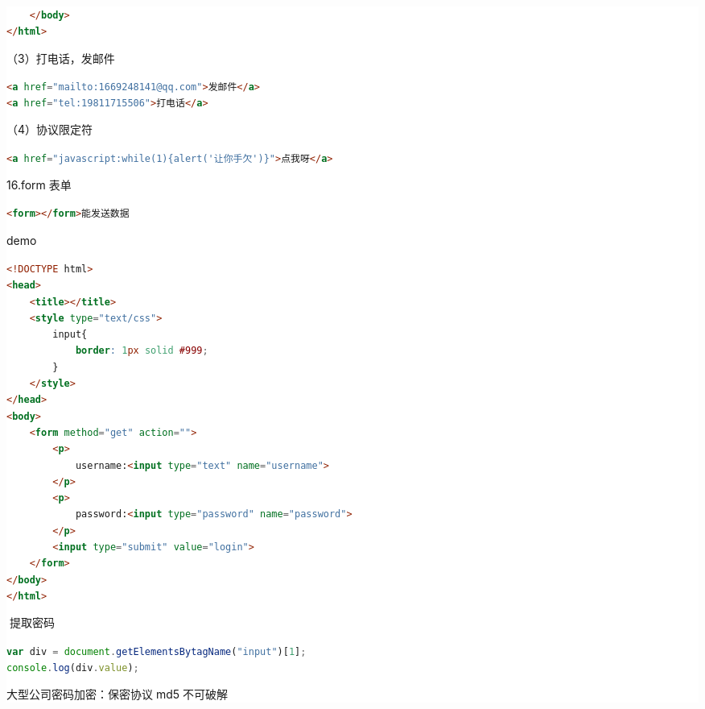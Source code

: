 ```HTML
    </body>
</html>
```

（3）打电话，发邮件

```html
<a href="mailto:1669248141@qq.com">发邮件</a>
<a href="tel:19811715506">打电话</a>
```

（4）协议限定符

```HTML
<a href="javascript:while(1){alert('让你手欠')}">点我呀</a>
```

16.form 表单

```HTML
<form></form>能发送数据
```

demo

```HTML
<!DOCTYPE html>
<head>
    <title></title>
    <style type="text/css">
        input{
            border: 1px solid #999;
        }
    </style>
</head>
<body>
    <form method="get" action="">
        <p>
            username:<input type="text" name="username">
        </p>
        <p>
            password:<input type="password" name="password">
        </p>
        <input type="submit" value="login">
    </form>
</body>
</html>
```

​ 提取密码

```javascript
var div = document.getElementsBytagName("input")[1];
console.log(div.value);
```

大型公司密码加密：保密协议 md5 不可破解
